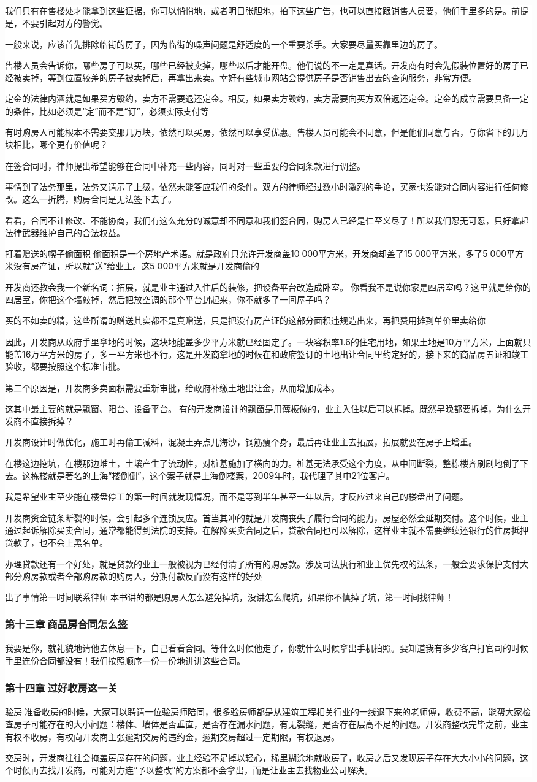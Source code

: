 我们只有在售楼处才能拿到这些证据，你可以悄悄地，或者明目张胆地，拍下这些广告，也可以直接跟销售人员要，他们手里多的是。前提是，不要引起对方的警觉。

一般来说，应该首先排除临街的房子，因为临街的噪声问题是舒适度的一个重要杀手。大家要尽量买靠里边的房子。

售楼人员会告诉你，哪些房子可以买，哪些已经被卖掉，哪些以后才能开盘。他们说的不一定是真话。开发商有时会先假装位置好的房子已经被卖掉，等到位置较差的房子被卖掉后，再拿出来卖。幸好有些城市网站会提供房子是否销售出去的查询服务，非常方便。

定金的法律内涵就是如果买方毁约，卖方不需要退还定金。相反，如果卖方毁约，卖方需要向买方双倍返还定金。定金的成立需要具备一定的条件，比如必须是“定”而不是“订”，必须实际支付等

有时购房人可能根本不需要交那几万块，依然可以买房，依然可以享受优惠。售楼人员可能会不同意，但是他们同意与否，与你省下的几万块相比，哪个更有价值呢？

在签合同时，律师提出希望能够在合同中补充一些内容，同时对一些重要的合同条款进行调整。

事情到了法务那里，法务又请示了上级，依然未能答应我们的条件。双方的律师经过数小时激烈的争论，买家也没能对合同内容进行任何修改。这么一折腾，购房合同是无法签下去了。

看看，合同不让修改、不能协商，我们有这么充分的诚意却不同意和我们签合同，购房人已经是仁至义尽了！所以我们忍无可忍，只好拿起法律武器维护自己的合法权益。

打着赠送的幌子偷面积
偷面积是一个房地产术语。就是政府只允许开发商盖10 000平方米，开发商却盖了15 000平方米，多了5 000平方米没有房产证，所以就“送”给业主。这5 000平方米就是开发商偷的

开发商还教会我一个新名词：拓展，就是业主通过入住后的装修，把设备平台改造成卧室。
你看我不是说你家是四居室吗？这里就是给你的四居室，你把这个墙敲掉，然后把放空调的那个平台封起来，你不就多了一间屋子吗？

买的不如卖的精，这些所谓的赠送其实都不是真赠送，只是把没有房产证的这部分面积违规造出来，再把费用摊到单价里卖给你

因此，开发商从政府手里拿地的时候，这块地能盖多少平方米就已经固定了。一块容积率1.6的住宅用地，如果土地是10万平方米，上面就只能盖16万平方米的房子，多一平方米也不行。这是开发商拿地的时候在和政府签订的土地出让合同里约定好的，接下来的商品房五证和竣工验收，都要按照这个标准审批。

第二个原因是，开发商多卖面积需要重新审批，给政府补缴土地出让金，从而增加成本。

这其中最主要的就是飘窗、阳台、设备平台。
有的开发商设计的飘窗是用薄板做的，业主入住以后可以拆掉。既然早晚都要拆掉，为什么开发商不直接拆掉？

开发商设计时做优化，施工时再偷工减料，混凝土弄点儿海沙，钢筋瘦个身，最后再让业主去拓展，拓展就要在房子上增重。

在楼这边挖坑，在楼那边堆土，土壤产生了流动性，对桩基施加了横向的力。桩基无法承受这个力度，从中间断裂，整栋楼齐刷刷地倒了下去。这栋楼就是著名的上海“楼倒倒”，这个案子就是上海倒楼案，2009年时，我代理了其中21位客户。

我是希望业主至少能在楼盘停工的第一时间就发现情况，而不是等到半年甚至一年以后，才反应过来自己的楼盘出了问题。

开发商资金链条断裂的时候，会引起多个连锁反应。首当其冲的就是开发商丧失了履行合同的能力，房屋必然会延期交付。这个时候，业主通过起诉解除买卖合同，通常都能得到法院的支持。在解除买卖合同之后，贷款合同也可以解除，这样业主就不需要继续还银行的住房抵押贷款了，也不会上黑名单。

办理贷款还有一个好处，就是贷款的业主一般被视为已经付清了所有的购房款。涉及司法执行和业主优先权的法条，一般会要求保护支付大部分购房款或者全部购房款的购房人，分期付款反而没有这样的好处

出了事情第一时间联系律师
本书讲的都是购房人怎么避免掉坑，没讲怎么爬坑，如果你不慎掉了坑，第一时间找律师！

### 第十三章 商品房合同怎么签

我要是你，就礼貌地请他去休息一下，自己看看合同。等什么时候他走了，你就什么时候拿出手机拍照。要知道我有多少客户打官司的时候手里连份合同都没有！我们按照顺序一份一份地讲讲这些合同。

### 第十四章 过好收房这一关

验房
准备收房的时候，大家可以聘请一位验房师陪同，很多验房师都是从建筑工程相关行业的一线退下来的老师傅，收费不高，能帮大家检查房子可能存在的大小问题：楼体、墙体是否垂直，是否存在漏水问题，有无裂缝，是否存在层高不足的问题。开发商整改完毕之前，业主有权不收房，有权向开发商主张逾期交房的违约金，逾期交房超过一定期限，有权退房。

交房时，开发商往往会掩盖房屋存在的问题，业主经验不足掉以轻心，稀里糊涂地就收房了，收房之后又发现房子存在大大小小的问题，这个时候再去找开发商，可能对方连“予以整改”的方案都不会拿出，而是让业主去找物业公司解决。
